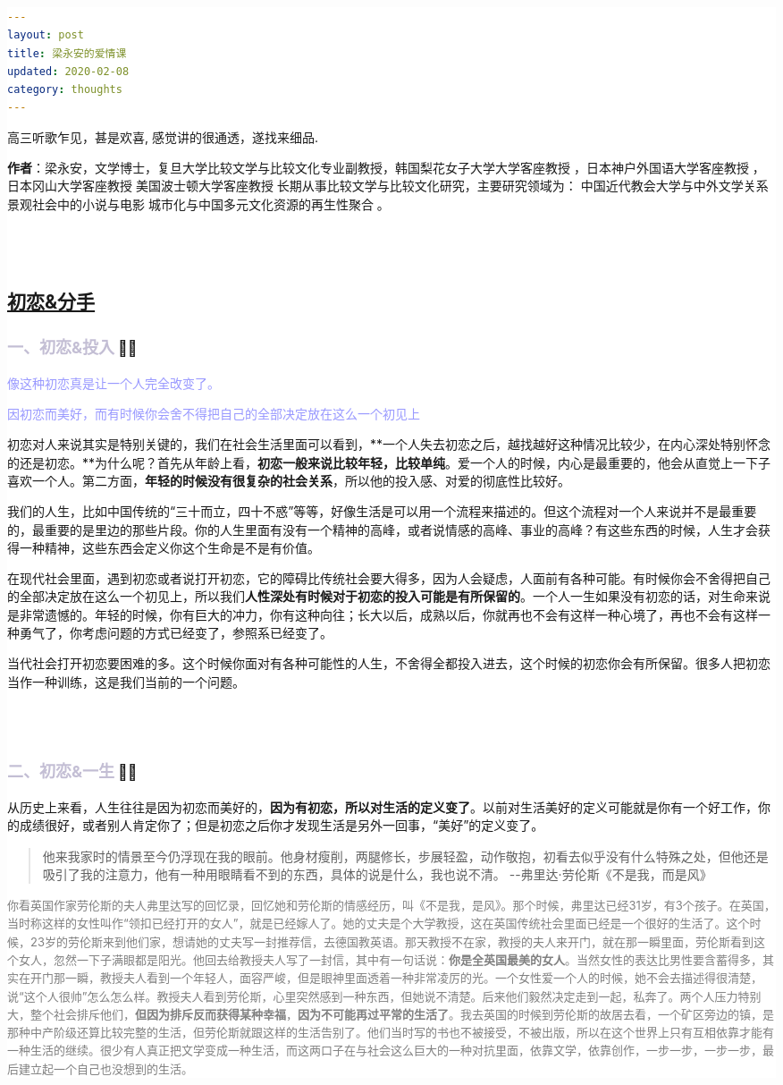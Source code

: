 ```yaml
---
layout: post
title: 梁永安的爱情课
updated: 2020-02-08
category: thoughts
---
```


高三听歌乍见，甚是欢喜, 感觉讲的很通透，遂找来细品.

**作者**：梁永安，⽂学博⼠，复旦⼤学⽐较⽂学与⽐较⽂化专业副教授，韩国梨花⼥⼦⼤学⼤学客座教授 ，⽇本神户外国语⼤学客座教授 ，⽇本冈⼭⼤学客座教授 美国波⼠顿⼤学客座教授 长期从事⽐较⽂学与⽐较⽂化研究，主要研究领域为： 中国近代教会⼤学与中外⽂学关系 景观社会中的⼩说与电影 城市化与中国多元⽂化资源的再⽣性聚合 。

 

<br><br>

## [初恋&分手](https://mp.weixin.qq.com/s?__biz=MjM5NjYyMjM0MA==&mid=2650873765&idx=1&sn=9ed888f8935c46d116d833e865b4c8cd&chksm=bd13c6ce8a644fd8c9d053ba754d6b6db14eac6d44cbed82036bf8820ce7edac2fe549ae4142&scene=21#wechat_redirect)

### <font color="C3BED4" size=4>一、初恋&投入</font> 🏃‍♂️  

<font color="9999FF"> 像这种初恋真是让一个人完全改变了。 </font>

<font color="9999FF">因初恋而美好，而有时候你会舍不得把自己的全部决定放在这么一个初见上</font>

初恋对人来说其实是特别关键的，我们在社会生活里面可以看到，**一个人失去初恋之后，越找越好这种情况比较少，在内心深处特别怀念的还是初恋。**为什么呢？首先从年龄上看，**初恋一般来说比较年轻，比较单纯**。爱一个人的时候，内心是最重要的，他会从直觉上一下子喜欢一个人。第二方面，**年轻的时候没有很复杂的社会关系**，所以他的投入感、对爱的彻底性比较好。

我们的人生，比如中国传统的“三十而立，四十不惑”等等，好像生活是可以用一个流程来描述的。但这个流程对一个人来说并不是最重要的，最重要的是里边的那些片段。你的人生里面有没有一个精神的高峰，或者说情感的高峰、事业的高峰？有这些东西的时候，人生才会获得一种精神，这些东西会定义你这个生命是不是有价值。

在现代社会里面，遇到初恋或者说打开初恋，它的障碍比传统社会要大得多，因为人会疑虑，人面前有各种可能。有时候你会不舍得把自己的全部决定放在这么一个初见上，所以我们**人性深处有时候对于初恋的投入可能是有所保留的**。一个人一生如果没有初恋的话，对生命来说是非常遗憾的。年轻的时候，你有巨大的冲力，你有这种向往；长大以后，成熟以后，你就再也不会有这样一种心境了，再也不会有这样一种勇气了，你考虑问题的方式已经变了，参照系已经变了。

当代社会打开初恋要困难的多。这个时候你面对有各种可能性的人生，不舍得全都投入进去，这个时候的初恋你会有所保留。很多人把初恋当作一种训练，这是我们当前的一个问题。

<br><br>

### <font color="C3BED4" size=4>二、初恋&一生</font> 🚶‍♂️ 

从历史上来看，人生往往是因为初恋而美好的，**因为有初恋，所以对生活的定义变了**。以前对生活美好的定义可能就是你有一个好工作，你的成绩很好，或者别人肯定你了；但是初恋之后你才发现生活是另外一回事，“美好”的定义变了。

> 他来我家时的情景至今仍浮现在我的眼前。他身材瘦削，两腿修长，步展轻盈，动作敬抱，初看去似乎没有什么特殊之处，但他还是吸引了我的注意力，他有一种用眼睛看不到的东西，具体的说是什么，我也说不清。
> --弗里达·劳伦斯《不是我，而是风》

<font color= "grey" size =2> 你看英国作家劳伦斯的夫人弗里达写的回忆录，回忆她和劳伦斯的情感经历，叫《不是我，是风》。那个时候，弗里达已经31岁，有3个孩子。在英国，当时称这样的女性叫作“领扣已经打开的女人”，就是已经嫁人了。她的丈夫是个大学教授，这在英国传统社会里面已经是一个很好的生活了。这个时候，23岁的劳伦斯来到他们家，想请她的丈夫写一封推荐信，去德国教英语。那天教授不在家，教授的夫人来开门，就在那一瞬里面，劳伦斯看到这个女人，忽然一下子满眼都是阳光。他回去给教授夫人写了一封信，其中有一句话说：**你是全英国最美的女人**。当然女性的表达比男性要含蓄得多，其实在开门那一瞬，教授夫人看到一个年轻人，面容严峻，但是眼神里面透着一种非常凌厉的光。一个女性爱一个人的时候，她不会去描述得很清楚，说“这个人很帅”怎么怎么样。教授夫人看到劳伦斯，心里突然感到一种东西，但她说不清楚。后来他们毅然决定走到一起，私奔了。两个人压力特别大，整个社会排斥他们，**但因为排斥反而获得某种幸福**，**因为不可能再过平常的生活了**。我去英国的时候到劳伦斯的故居去看，一个矿区旁边的镇，是那种中产阶级还算比较完整的生活，但劳伦斯就跟这样的生活告别了。他们当时写的书也不被接受，不被出版，所以在这个世界上只有互相依靠才能有一种生活的继续。很少有人真正把文学变成一种生活，而这两口子在与社会这么巨大的一种对抗里面，依靠文学，依靠创作，一步一步，一步一步，最后建立起一个自己也没想到的生活。</font>

